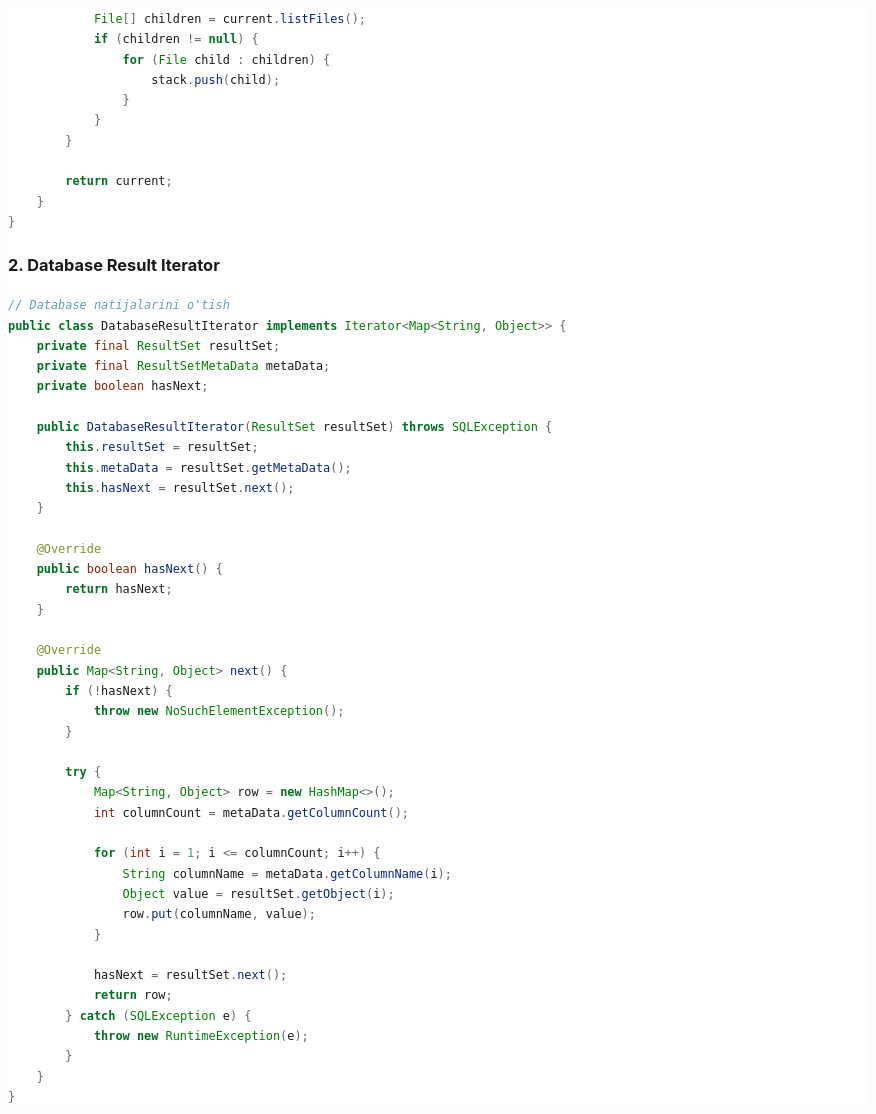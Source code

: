 ```java
            File[] children = current.listFiles();
            if (children != null) {
                for (File child : children) {
                    stack.push(child);
                }
            }
        }
        
        return current;
    }
}
```

### 2. **Database Result Iterator**
```java
// Database natijalarini o'tish
public class DatabaseResultIterator implements Iterator<Map<String, Object>> {
    private final ResultSet resultSet;
    private final ResultSetMetaData metaData;
    private boolean hasNext;
    
    public DatabaseResultIterator(ResultSet resultSet) throws SQLException {
        this.resultSet = resultSet;
        this.metaData = resultSet.getMetaData();
        this.hasNext = resultSet.next();
    }
    
    @Override
    public boolean hasNext() {
        return hasNext;
    }
    
    @Override
    public Map<String, Object> next() {
        if (!hasNext) {
            throw new NoSuchElementException();
        }
        
        try {
            Map<String, Object> row = new HashMap<>();
            int columnCount = metaData.getColumnCount();
            
            for (int i = 1; i <= columnCount; i++) {
                String columnName = metaData.getColumnName(i);
                Object value = resultSet.getObject(i);
                row.put(columnName, value);
            }
            
            hasNext = resultSet.next();
            return row;
        } catch (SQLException e) {
            throw new RuntimeException(e);
        }
    }
}
```
